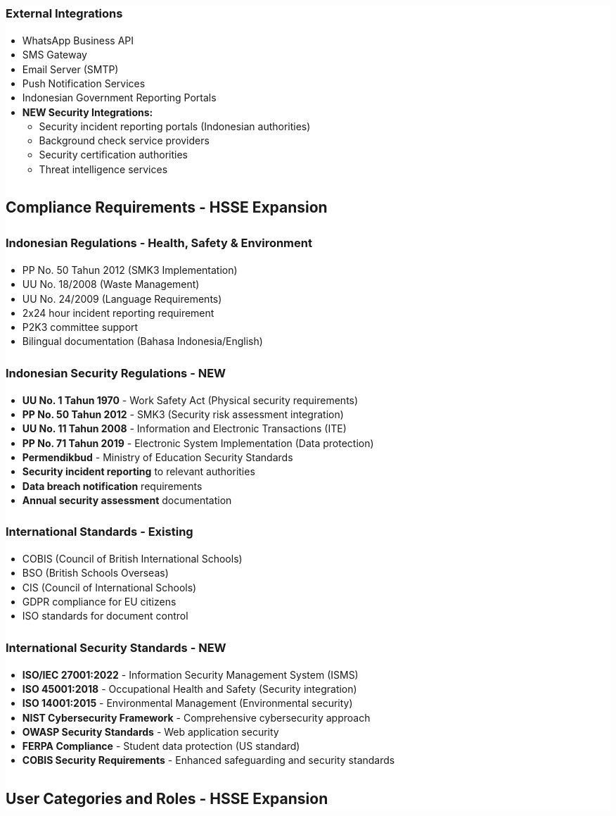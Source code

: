 ### External Integrations
- WhatsApp Business API
- SMS Gateway
- Email Server (SMTP)
- Push Notification Services
- Indonesian Government Reporting Portals
- **NEW Security Integrations:**
  - Security incident reporting portals (Indonesian authorities)
  - Background check service providers
  - Security certification authorities
  - Threat intelligence services

## Compliance Requirements - HSSE Expansion

### Indonesian Regulations - Health, Safety & Environment
- PP No. 50 Tahun 2012 (SMK3 Implementation)
- UU No. 18/2008 (Waste Management)
- UU No. 24/2009 (Language Requirements)
- 2x24 hour incident reporting requirement
- P2K3 committee support
- Bilingual documentation (Bahasa Indonesia/English)

### Indonesian Security Regulations - NEW
- **UU No. 1 Tahun 1970** - Work Safety Act (Physical security requirements)
- **PP No. 50 Tahun 2012** - SMK3 (Security risk assessment integration)
- **UU No. 11 Tahun 2008** - Information and Electronic Transactions (ITE)
- **PP No. 71 Tahun 2019** - Electronic System Implementation (Data protection)
- **Permendikbud** - Ministry of Education Security Standards
- **Security incident reporting** to relevant authorities
- **Data breach notification** requirements
- **Annual security assessment** documentation

### International Standards - Existing
- COBIS (Council of British International Schools)
- BSO (British Schools Overseas)
- CIS (Council of International Schools)
- GDPR compliance for EU citizens
- ISO standards for document control

### International Security Standards - NEW
- **ISO/IEC 27001:2022** - Information Security Management System (ISMS)
- **ISO 45001:2018** - Occupational Health and Safety (Security integration)
- **ISO 14001:2015** - Environmental Management (Environmental security)
- **NIST Cybersecurity Framework** - Comprehensive cybersecurity approach
- **OWASP Security Standards** - Web application security
- **FERPA Compliance** - Student data protection (US standard)
- **COBIS Security Requirements** - Enhanced safeguarding and security standards

## User Categories and Roles - HSSE Expansion
